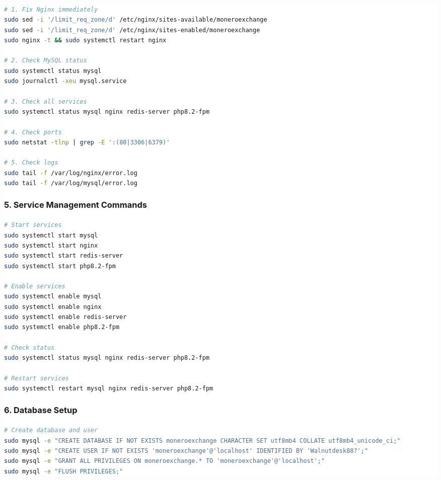 ```bash
# 1. Fix Nginx immediately
sudo sed -i '/limit_req_zone/d' /etc/nginx/sites-available/moneroexchange
sudo sed -i '/limit_req_zone/d' /etc/nginx/sites-enabled/moneroexchange
sudo nginx -t && sudo systemctl restart nginx

# 2. Check MySQL status
sudo systemctl status mysql
sudo journalctl -xeu mysql.service

# 3. Check all services
sudo systemctl status mysql nginx redis-server php8.2-fpm

# 4. Check ports
sudo netstat -tlnp | grep -E ':(80|3306|6379)'

# 5. Check logs
sudo tail -f /var/log/nginx/error.log
sudo tail -f /var/log/mysql/error.log
```

### 5. Service Management Commands

```bash
# Start services
sudo systemctl start mysql
sudo systemctl start nginx
sudo systemctl start redis-server
sudo systemctl start php8.2-fpm

# Enable services
sudo systemctl enable mysql
sudo systemctl enable nginx
sudo systemctl enable redis-server
sudo systemctl enable php8.2-fpm

# Check status
sudo systemctl status mysql nginx redis-server php8.2-fpm

# Restart services
sudo systemctl restart mysql nginx redis-server php8.2-fpm
```

### 6. Database Setup

```bash
# Create database and user
sudo mysql -e "CREATE DATABASE IF NOT EXISTS moneroexchange CHARACTER SET utf8mb4 COLLATE utf8mb4_unicode_ci;"
sudo mysql -e "CREATE USER IF NOT EXISTS 'moneroexchange'@'localhost' IDENTIFIED BY 'Walnutdesk88?';"
sudo mysql -e "GRANT ALL PRIVILEGES ON moneroexchange.* TO 'moneroexchange'@'localhost';"
sudo mysql -e "FLUSH PRIVILEGES;"
```
